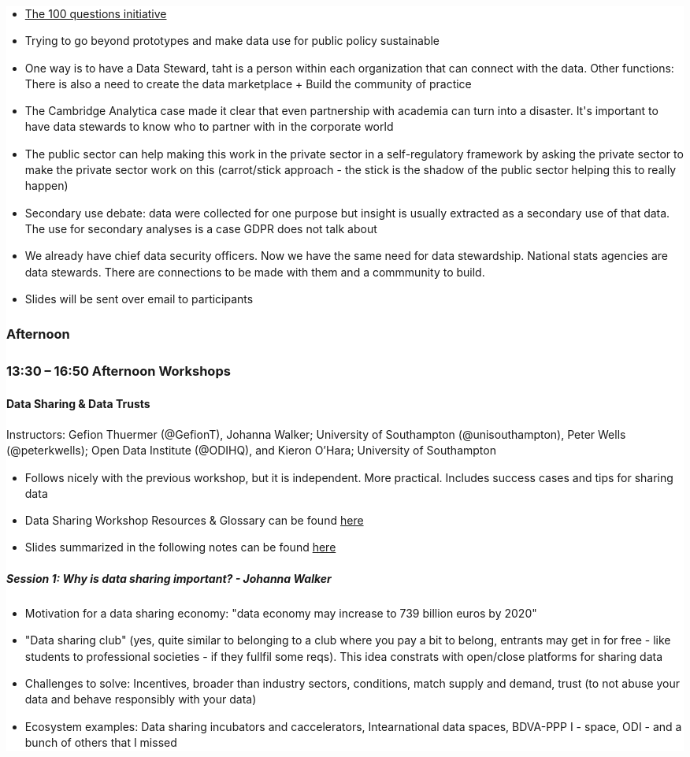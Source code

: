* [The 100 questions initiative](https://the100questions.org)

* Trying to go beyond prototypes and make data use for public policy sustainable 

* One way is to have a Data Steward, taht is a person within each organization that can connect with the data. Other functions: There is also a need to create the data marketplace + Build the community of practice

* The Cambridge Analytica case made it clear that even partnership with academia can turn into a disaster. It's important to have data stewards to know who to partner with in the corporate world

* The public sector can help making this work in the private sector in a self-regulatory framework by asking the private sector to make the private sector work on this (carrot/stick approach - the stick is the shadow of the public sector helping this to really happen)

* Secondary use debate: data were collected for one purpose but insight is usually extracted as a secondary use of that data. The use for secondary analyses is a case GDPR does not talk about 

* We already have chief data security officers. Now we have the same need for data stewardship. National stats agencies are data stewards. There are connections to be made with them and a commmunity to build.

* Slides will be sent over email to participants

### Afternoon

### 13:30 – 16:50 Afternoon Workshops

#### Data Sharing & Data Trusts

Instructors: Gefion Thuermer (@GefionT), Johanna Walker; University of Southampton (@unisouthampton), Peter Wells (@peterkwells); Open Data Institute (@ODIHQ), and Kieron O’Hara; University of Southampton

* Follows nicely with the previous workshop, but it is independent. More practical. Includes success cases and tips for sharing data

* Data Sharing Workshop Resources & Glossary can be found [here](https://github.com/lauracion/d4p/blob/master/Data%20Sharing%20Workshop%20Resources%20%26%20Glossary.pdf)

* Slides summarized in the following notes can be found [here](https://github.com/lauracion/d4p/blob/master/Data%20Sharing%20%26%20Data%20Trusts%20Workshop%20(Shared).pdf)

##### Session 1: Why is data sharing important? - Johanna Walker

* Motivation for a data sharing economy: "data economy may increase to 739 billion euros by 2020"

* "Data sharing club" (yes, quite similar to belonging to a club where you pay a bit to belong, entrants may get in for free - like students to professional societies - if they fullfil some reqs). This idea constrats with open/close platforms for sharing data

* Challenges to solve: Incentives, broader than industry sectors, conditions, match supply and demand, trust (to not abuse your data and behave responsibly with your data)

* Ecosystem examples: Data sharing incubators and caccelerators, Intearnational data spaces, BDVA-PPP I - space, ODI - and a bunch of others that I missed
